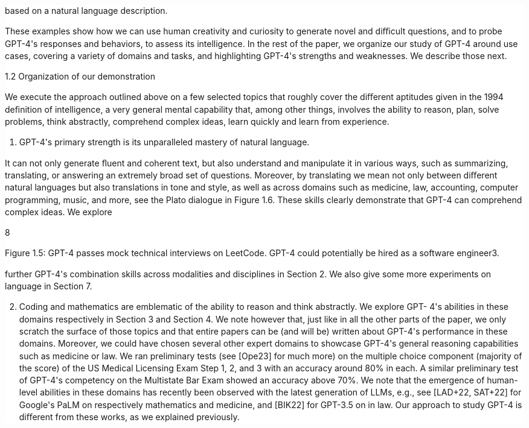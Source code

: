 based on a natural language description.

These examples show how we can use human creativity and curiosity to generate novel and diﬃcult
questions, and to probe GPT-4's responses and behaviors, to assess its intelligence. In the rest of the paper,
we organize our study of GPT-4 around use cases, covering a variety of domains and tasks, and highlighting
GPT-4's strengths and weaknesses. We describe those next.

1.2 Organization of our demonstration

We execute the approach outlined above on a few selected topics that roughly cover the diﬀerent aptitudes
given in the 1994 deﬁnition of intelligence, a very general mental capability that, among other things, involves
the ability to reason, plan, solve problems, think abstractly, comprehend complex ideas, learn quickly and learn
from experience.

1. GPT-4's primary strength is its unparalleled mastery of natural language.

It can not only generate
ﬂuent and coherent text, but also understand and manipulate it in various ways, such as summarizing,
translating, or answering an extremely broad set of questions. Moreover, by translating we mean not
only between diﬀerent natural languages but also translations in tone and style, as well as across domains
such as medicine, law, accounting, computer programming, music, and more, see the Plato dialogue in
Figure 1.6. These skills clearly demonstrate that GPT-4 can comprehend complex ideas. We explore

8

Figure 1.5: GPT-4 passes mock technical interviews on LeetCode. GPT-4 could potentially be hired
as a software engineer3.

further GPT-4's combination skills across modalities and disciplines in Section 2. We also give some
more experiments on language in Section 7.

2. Coding and mathematics are emblematic of the ability to reason and think abstractly. We explore GPT-
4's abilities in these domains respectively in Section 3 and Section 4. We note however that, just like in
all the other parts of the paper, we only scratch the surface of those topics and that entire papers can
be (and will be) written about GPT-4's performance in these domains. Moreover, we could have chosen
several other expert domains to showcase GPT-4's general reasoning capabilities such as medicine or
law. We ran preliminary tests (see [Ope23] for much more) on the multiple choice component (majority
of the score) of the US Medical Licensing Exam Step 1, 2, and 3 with an accuracy around 80% in each. A
similar preliminary test of GPT-4's competency on the Multistate Bar Exam showed an accuracy above
70%. We note that the emergence of human-level abilities in these domains has recently been observed
with the latest generation of LLMs, e.g., see [LAD+22, SAT+22] for Google's PaLM on respectively
mathematics and medicine, and [BIK22] for GPT-3.5 on in law. Our approach to study GPT-4 is
diﬀerent from these works, as we explained previously.
